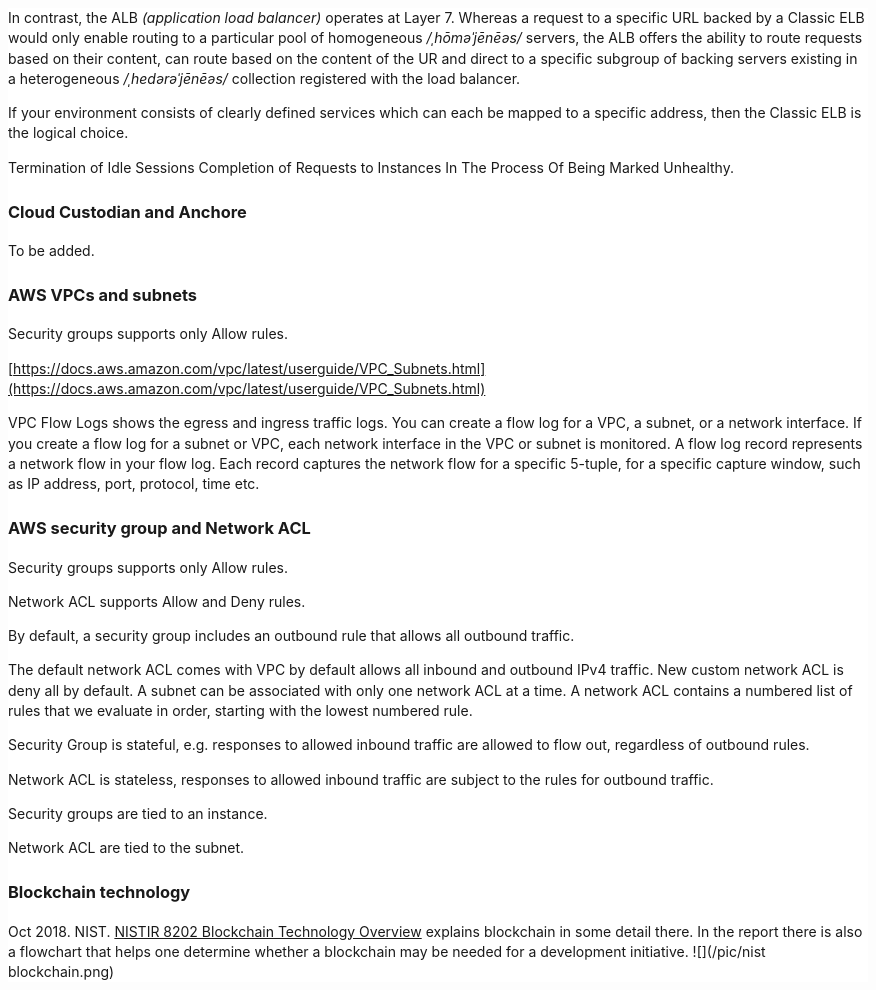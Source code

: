 In contrast, the ALB *(application load balancer)* operates at Layer 7. Whereas a request to a specific URL backed by a Classic ELB would only enable routing to a particular pool of homogeneous */ˌhōməˈjēnēəs/* servers, the ALB offers the ability to route requests based on their content, can route based on the content of the UR and direct to a specific subgroup of backing servers existing in a heterogeneous */ˌhedərəˈjēnēəs/* collection registered with the load balancer.

If your environment consists of clearly defined services which can each be mapped to a specific address, then the Classic ELB is the logical choice.

Termination of Idle Sessions
Completion of Requests to Instances In The Process Of Being Marked Unhealthy.


### Cloud Custodian and Anchore

To be added.


### AWS VPCs and subnets 

Security groups supports only Allow rules.

[https://docs.aws.amazon.com/vpc/latest/userguide/VPC_Subnets.html](https://docs.aws.amazon.com/vpc/latest/userguide/VPC_Subnets.html) 

VPC Flow Logs shows the egress and ingress traffic logs. You can create a flow log for a VPC, a subnet, or a network interface. If you create a flow log for a subnet or VPC, each network interface in the VPC or subnet is monitored. A flow log record represents a network flow in your flow log. Each record captures the network flow for a specific 5-tuple, for a specific capture window, such as IP address, port, protocol, time etc.


### AWS security group and Network ACL

Security groups supports only Allow rules.

Network ACL supports Allow and Deny rules.

By default, a security group includes an outbound rule that allows all outbound traffic.

The default network ACL comes with VPC by default allows all inbound and outbound IPv4 traffic. New custom network ACL is deny all by default. A subnet can be associated with only one network ACL at a time. A network ACL contains a numbered list of rules that we evaluate in order, starting with the lowest numbered rule.

Security Group is stateful, e.g. responses to allowed inbound traffic are allowed to flow out, regardless of outbound rules. 

Network ACL is stateless, responses to allowed inbound traffic are subject to the rules for outbound traffic.

Security groups are tied to an instance.

Network ACL are tied to the subnet. 


### Blockchain technology 

Oct 2018. NIST. [NISTIR 8202 Blockchain Technology Overview](https://nvlpubs.nist.gov/nistpubs/ir/2018/NIST.IR.8202.pdf) explains blockchain in some detail there. In the report there is also a flowchart that helps one determine whether a blockchain may be needed for a development initiative.
![](/pic/nist blockchain.png)
